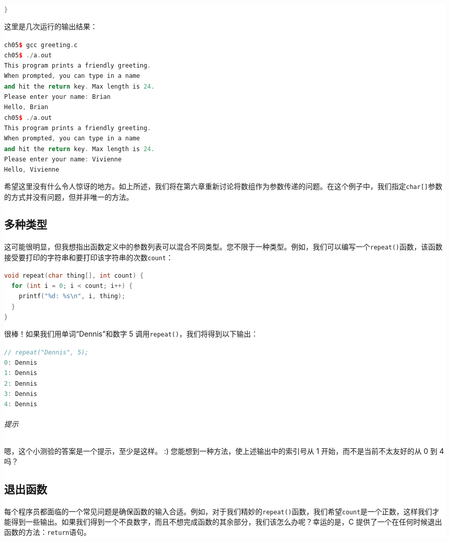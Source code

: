 ```cpp
}
```

这里是几次运行的输出结果：

```cpp
ch05$ gcc greeting.c
ch05$ ./a.out
This program prints a friendly greeting.
When prompted, you can type in a name
and hit the return key. Max length is 24.
Please enter your name: Brian
Hello, Brian
ch05$ ./a.out
This program prints a friendly greeting.
When prompted, you can type in a name
and hit the return key. Max length is 24.
Please enter your name: Vivienne
Hello, Vivienne
```

希望这里没有什么令人惊讶的地方。如上所述，我们将在第六章重新讨论将数组作为参数传递的问题。在这个例子中，我们指定`char[]`参数的方式并没有问题，但并非唯一的方法。

## 多种类型

这可能很明显，但我想指出函数定义中的参数列表可以混合不同类型。您不限于一种类型。例如，我们可以编写一个`repeat()`函数，该函数接受要打印的字符串和要打印该字符串的次数`count`：

```cpp
void repeat(char thing[], int count) {
  for (int i = 0; i < count; i++) {
    printf("%d: %s\n", i, thing);
  }
}
```

很棒！如果我们用单词“Dennis”和数字 5 调用`repeat()`，我们将得到以下输出：

```cpp
// repeat("Dennis", 5);
0: Dennis
1: Dennis
2: Dennis
3: Dennis
4: Dennis
```

###### 提示

嗯，这个小测验的答案是一个提示，至少是这样。 :) 您能想到一种方法，使上述输出中的索引号从 1 开始，而不是当前不太友好的从 0 到 4 吗？

## 退出函数

每个程序员都面临的一个常见问题是确保函数的输入合适。例如，对于我们精妙的`repeat()`函数，我们希望`count`是一个正数，这样我们才能得到一些输出。如果我们得到一个不良数字，而且不想完成函数的其余部分，我们该怎么办呢？幸运的是，C 提供了一个在任何时候退出函数的方法：`return`语句。
